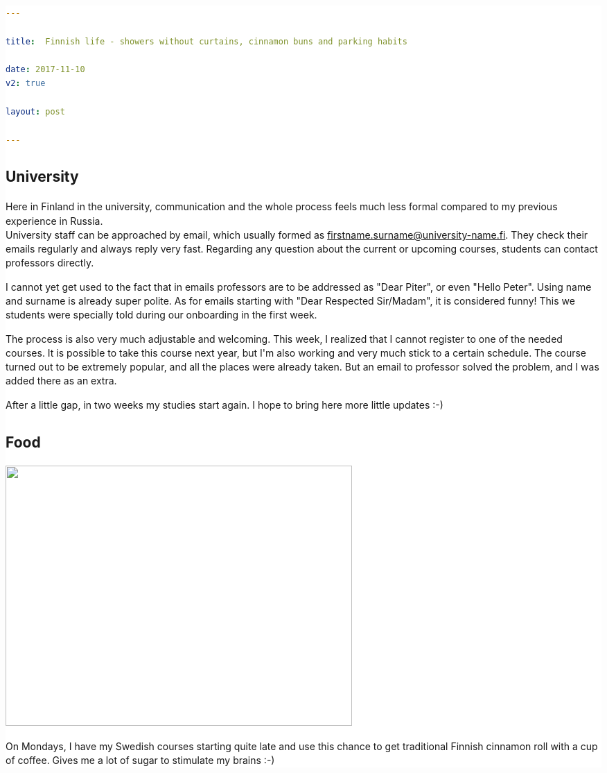 ```yaml
---

title:  Finnish life - showers without curtains, cinnamon buns and parking habits

date: 2017-11-10
v2: true

layout: post

---
```


## University

Here in Finland in the university, communication and the whole process feels much less formal compared to my previous
experience in Russia.<br/>
University staff can be approached by email, which usually formed as firstname.surname@university-name.fi. They check
their emails regularly and always reply very fast. Regarding any question about the current or upcoming courses,
students can contact professors directly.

<excerpt/>

I cannot yet get used to the fact that in emails professors are to be addressed as "Dear Piter", or even "Hello Peter".
Using name and surname is already super polite. As for emails starting with "Dear Respected Sir/Madam", it is considered
funny! This we students were specially told during our onboarding in the first week.

The process is also very much adjustable and welcoming. This week, I realized that I cannot register to one of the
needed courses. It is possible to take this course next year, but I'm also working and very much stick to a certain
schedule. The course turned out to be extremely popular, and all the places were already taken. But an email to
professor solved the problem, and I was added there as an extra.

After a little gap, in two weeks my studies start again. I hope to bring here more little updates :-)


## Food

<a href="https://fotki.yandex.ru/next/users/toivonens/album/169134/view/648737?page=0" target="_blank"><img
src="https://img-fotki.yandex.ru/get/921322/14441195.52/0_9e621_2a51ab72_L.jpg" width="500" height="375"
border="0"/></a>

On Mondays, I have my Swedish courses starting quite late and use this chance to get traditional Finnish cinnamon roll
with a cup of coffee. Gives me a lot of sugar to stimulate my brains :-)
